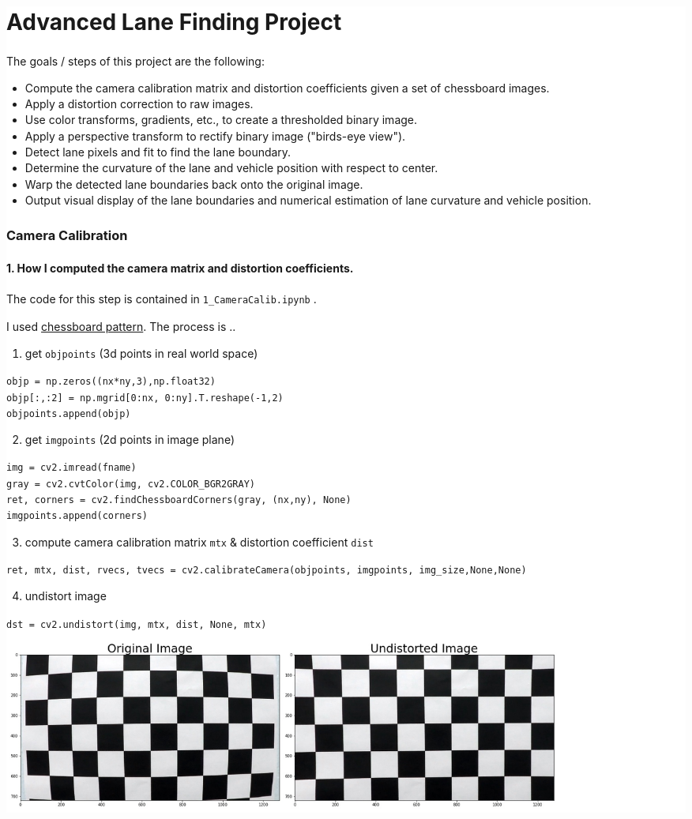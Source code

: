 # Advanced Lane Finding Project

The goals / steps of this project are the following:

* Compute the camera calibration matrix and distortion coefficients given a set of chessboard images.
* Apply a distortion correction to raw images.
* Use color transforms, gradients, etc., to create a thresholded binary image.
* Apply a perspective transform to rectify binary image ("birds-eye view").
* Detect lane pixels and fit to find the lane boundary.
* Determine the curvature of the lane and vehicle position with respect to center.
* Warp the detected lane boundaries back onto the original image.
* Output visual display of the lane boundaries and numerical estimation of lane curvature and vehicle position.

### Camera Calibration

#### 1. How I computed the camera matrix and distortion coefficients.

The code for this step is contained in `1_CameraCalib.ipynb` .  

I used [chessboard pattern](http://docs.opencv.org/2.4/_downloads/pattern.png). The process is ..

1. get `objpoints` (3d points in real world space)

```
objp = np.zeros((nx*ny,3),np.float32)
objp[:,:2] = np.mgrid[0:nx, 0:ny].T.reshape(-1,2)
objpoints.append(objp)
```

2. get `imgpoints` (2d points in image plane)

```
img = cv2.imread(fname)
gray = cv2.cvtColor(img, cv2.COLOR_BGR2GRAY)
ret, corners = cv2.findChessboardCorners(gray, (nx,ny), None)
imgpoints.append(corners)
```

3. compute camera calibration matrix `mtx` & distortion coefficient `dist`

```
ret, mtx, dist, rvecs, tvecs = cv2.calibrateCamera(objpoints, imgpoints, img_size,None,None)
```

4. undistort image

```
dst = cv2.undistort(img, mtx, dist, None, mtx)
```

<img src="./camera_cal_out/calib1_undist.jpg" width="700">
